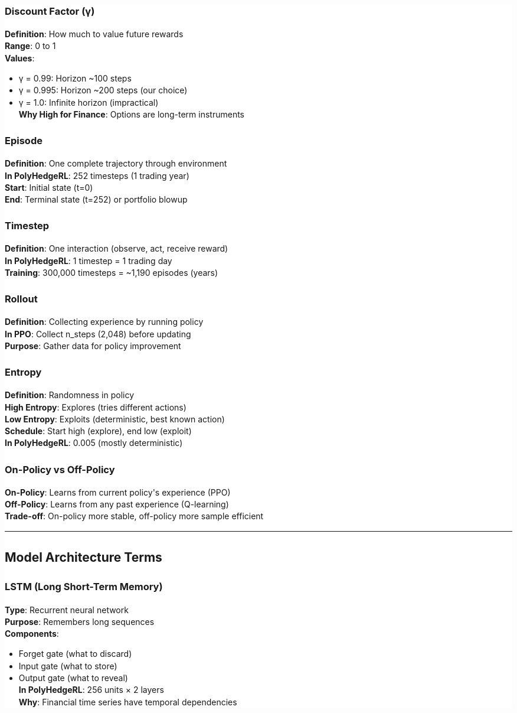 ### Discount Factor (γ)
**Definition**: How much to value future rewards  
**Range**: 0 to 1  
**Values**:
- γ = 0.99: Horizon ~100 steps
- γ = 0.995: Horizon ~200 steps (our choice)
- γ = 1.0: Infinite horizon (impractical)  
**Why High for Finance**: Options are long-term instruments

### Episode
**Definition**: One complete trajectory through environment  
**In PolyHedgeRL**: 252 timesteps (1 trading year)  
**Start**: Initial state (t=0)  
**End**: Terminal state (t=252) or portfolio blowup

### Timestep
**Definition**: One interaction (observe, act, receive reward)  
**In PolyHedgeRL**: 1 timestep = 1 trading day  
**Training**: 300,000 timesteps = ~1,190 episodes (years)

### Rollout
**Definition**: Collecting experience by running policy  
**In PPO**: Collect n_steps (2,048) before updating  
**Purpose**: Gather data for policy improvement

### Entropy
**Definition**: Randomness in policy  
**High Entropy**: Explores (tries different actions)  
**Low Entropy**: Exploits (deterministic, best known action)  
**Schedule**: Start high (explore), end low (exploit)  
**In PolyHedgeRL**: 0.005 (mostly deterministic)

### On-Policy vs Off-Policy
**On-Policy**: Learns from current policy's experience (PPO)  
**Off-Policy**: Learns from any past experience (Q-learning)  
**Trade-off**: On-policy more stable, off-policy more sample efficient

---

## Model Architecture Terms

### LSTM (Long Short-Term Memory)
**Type**: Recurrent neural network  
**Purpose**: Remembers long sequences  
**Components**: 
- Forget gate (what to discard)
- Input gate (what to store)
- Output gate (what to reveal)  
**In PolyHedgeRL**: 256 units × 2 layers  
**Why**: Financial time series have temporal dependencies
